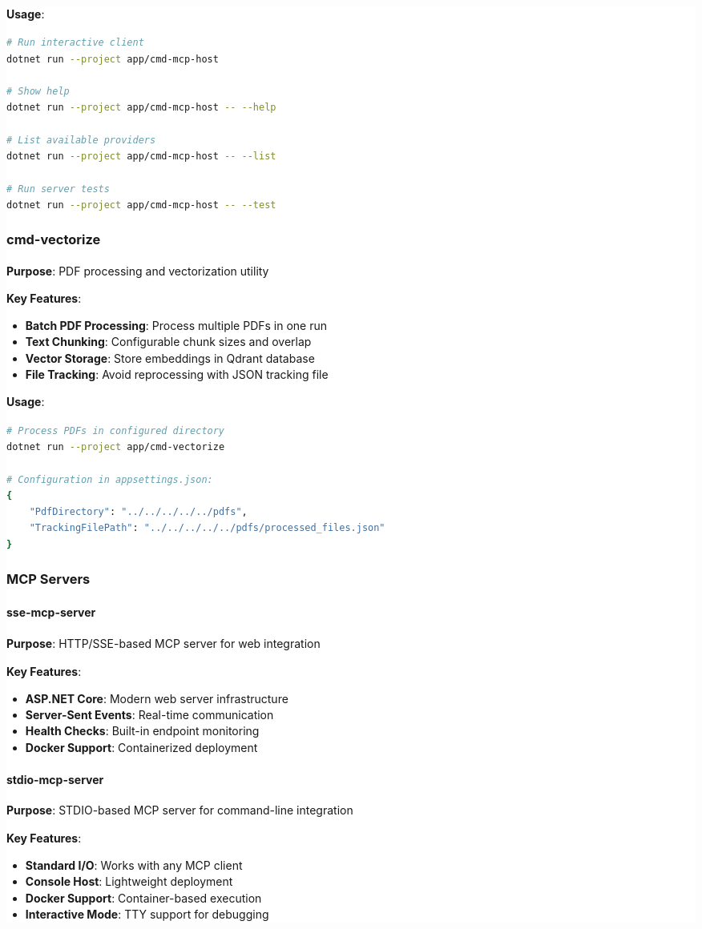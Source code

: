 **Usage**:
```bash
# Run interactive client
dotnet run --project app/cmd-mcp-host

# Show help
dotnet run --project app/cmd-mcp-host -- --help

# List available providers
dotnet run --project app/cmd-mcp-host -- --list

# Run server tests
dotnet run --project app/cmd-mcp-host -- --test
```

### cmd-vectorize
**Purpose**: PDF processing and vectorization utility

**Key Features**:
- **Batch PDF Processing**: Process multiple PDFs in one run
- **Text Chunking**: Configurable chunk sizes and overlap
- **Vector Storage**: Store embeddings in Qdrant database
- **File Tracking**: Avoid reprocessing with JSON tracking file

**Usage**:
```bash
# Process PDFs in configured directory
dotnet run --project app/cmd-vectorize

# Configuration in appsettings.json:
{
    "PdfDirectory": "../../../../../pdfs",
    "TrackingFilePath": "../../../../../pdfs/processed_files.json"
}
```

### MCP Servers

#### sse-mcp-server
**Purpose**: HTTP/SSE-based MCP server for web integration

**Key Features**:
- **ASP.NET Core**: Modern web server infrastructure
- **Server-Sent Events**: Real-time communication
- **Health Checks**: Built-in endpoint monitoring
- **Docker Support**: Containerized deployment

#### stdio-mcp-server
**Purpose**: STDIO-based MCP server for command-line integration

**Key Features**:
- **Standard I/O**: Works with any MCP client
- **Console Host**: Lightweight deployment
- **Docker Support**: Container-based execution
- **Interactive Mode**: TTY support for debugging
